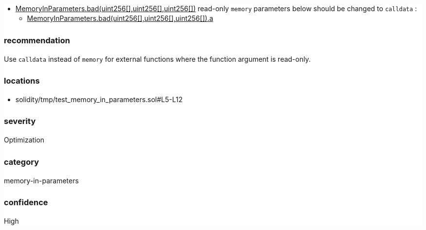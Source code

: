 - [MemoryInParameters.bad(uint256[],uint256[],uint256[])](solidity/tmp/test_memory_in_parameters.sol#L5-L12) read-only `memory` parameters below should be changed to `calldata` :
	- [MemoryInParameters.bad(uint256[],uint256[],uint256[]).a](solidity/tmp/test_memory_in_parameters.sol#L6)


### recommendation
Use `calldata` instead of `memory` for external functions where the function argument is read-only.

### locations
- solidity/tmp/test_memory_in_parameters.sol#L5-L12

### severity
Optimization

### category
memory-in-parameters

### confidence
High

